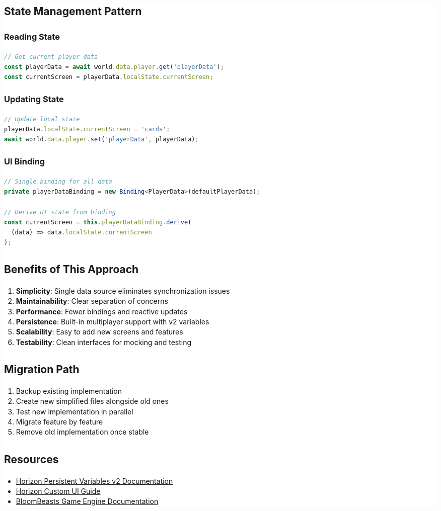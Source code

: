 ## State Management Pattern

### Reading State
```typescript
// Get current player data
const playerData = await world.data.player.get('playerData');
const currentScreen = playerData.localState.currentScreen;
```

### Updating State
```typescript
// Update local state
playerData.localState.currentScreen = 'cards';
await world.data.player.set('playerData', playerData);
```

### UI Binding
```typescript
// Single binding for all data
private playerDataBinding = new Binding<PlayerData>(defaultPlayerData);

// Derive UI state from binding
const currentScreen = this.playerDataBinding.derive(
  (data) => data.localState.currentScreen
);
```

## Benefits of This Approach

1. **Simplicity**: Single data source eliminates synchronization issues
2. **Maintainability**: Clear separation of concerns
3. **Performance**: Fewer bindings and reactive updates
4. **Persistence**: Built-in multiplayer support with v2 variables
5. **Scalability**: Easy to add new screens and features
6. **Testability**: Clean interfaces for mocking and testing

## Migration Path

1. Backup existing implementation
2. Create new simplified files alongside old ones
3. Test new implementation in parallel
4. Migrate feature by feature
5. Remove old implementation once stable

## Resources

- [Horizon Persistent Variables v2 Documentation](https://developers.meta.com/horizon-worlds/learn/documentation/typescript/getting-started/persistent-variables-v2)
- [Horizon Custom UI Guide](https://developers.meta.com/horizon-worlds/learn/documentation/create-world-scripting/custom-ui-in-typescript)
- [BloomBeasts Game Engine Documentation](../../README.md)
